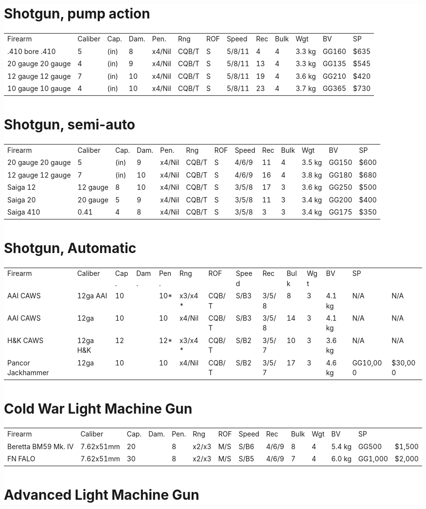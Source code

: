 # Shotgun, pump action
|                   |         |      |      |        |       |     |        |     |      |        |       |      |
| ----------------- | ------- | ---- | ---- | ------ | ----- | --- | ------ | --- | ---- | ------ | ----- | ---- |
| Firearm           | Caliber | Cap. | Dam. | Pen.   | Rng   | ROF | Speed  | Rec | Bulk | Wgt    | BV    | SP   |
| .410 bore .410    | 5       | (in) | 8    | x4/Nil | CQB/T | S   | 5/8/11 | 4   | 4    | 3.3 kg | GG160 | $635 |
| 20 gauge 20 gauge | 4       | (in) | 9    | x4/Nil | CQB/T | S   | 5/8/11 | 13  | 4    | 3.3 kg | GG135 | $545 |
| 12 gauge 12 gauge | 7       | (in) | 10   | x4/Nil | CQB/T | S   | 5/8/11 | 19  | 4    | 3.6 kg | GG210 | $420 |
| 10 gauge 10 gauge | 4       | (in) | 10   | x4/Nil | CQB/T | S   | 5/8/11 | 23  | 4    | 3.7 kg | GG365 | $730 |

# Shotgun, semi-auto
|                   |          |      |      |        |       |     |       |     |      |        |       |      |
| ----------------- | -------- | ---- | ---- | ------ | ----- | --- | ----- | --- | ---- | ------ | ----- | ---- |
| Firearm           | Caliber  | Cap. | Dam. | Pen.   | Rng   | ROF | Speed | Rec | Bulk | Wgt    | BV    | SP   |
| 20 gauge 20 gauge | 5        | (in) | 9    | x4/Nil | CQB/T | S   | 4/6/9 | 11  | 4    | 3.5 kg | GG150 | $600 |
| 12 gauge 12 gauge | 7        | (in) | 10   | x4/Nil | CQB/T | S   | 4/6/9 | 16  | 4    | 3.8 kg | GG180 | $680 |
| Saiga 12          | 12 gauge | 8    | 10   | x4/Nil | CQB/T | S   | 3/5/8 | 17  | 3    | 3.6 kg | GG250 | $500 |
| Saiga 20          | 20 gauge | 5    | 9    | x4/Nil | CQB/T | S   | 3/5/8 | 11  | 3    | 3.4 kg | GG200 | $400 |
| Saiga 410         | 0.41     | 4    | 8    | x4/Nil | CQB/T | S   | 3/5/8 | 3   | 3    | 3.4 kg | GG175 | $350 |
# Shotgun, Automatic
|                   |          |      |      |      |        |       |       |       |      |     |        |          |         |
| ----------------- | -------- | ---- | ---- | ---- | ------ | ----- | ----- | ----- | ---- | --- | ------ | -------- | ------- |
| Firearm           | Caliber  | Cap. | Dam. | Pen. | Rng    | ROF   | Speed | Rec   | Bulk | Wgt | BV     | SP       |         |
| AAI CAWS          | 12ga AAI | 10   |      | 10*  | x3/x4* | CQB/T | S/B3  | 3/5/8 | 8    | 3   | 4.1 kg | N/A      | N/A     |
| AAI CAWS          | 12ga     | 10   |      | 10   | x4/Nil | CQB/T | S/B3  | 3/5/8 | 14   | 3   | 4.1 kg | N/A      | N/A     |
| H&K CAWS          | 12ga H&K | 12   |      | 12*  | x3/x4* | CQB/T | S/B2  | 3/5/7 | 10   | 3   | 3.6 kg | N/A      | N/A     |
| Pancor Jackhammer | 12ga     | 10   |      | 10   | x4/Nil | CQB/T | S/B2  | 3/5/7 | 17   | 3   | 4.6 kg | GG10,000 | $30,000 |

# Cold War Light Machine Gun
|                     |           |      |      |      |       |     |       |       |      |     |        |         |        |
| ------------------- | --------- | ---- | ---- | ---- | ----- | --- | ----- | ----- | ---- | --- | ------ | ------- | ------ |
| Firearm             | Caliber   | Cap. | Dam. | Pen. | Rng   | ROF | Speed | Rec   | Bulk | Wgt | BV     | SP      |        |
| Beretta BM59 Mk. IV | 7.62x51mm | 20   |      | 8    | x2/x3 | M/S | S/B6  | 4/6/9 | 8    | 4   | 5.4 kg | GG500   | $1,500 |
| FN FALO             | 7.62x51mm | 30   |      | 8    | x2/x3 | M/S | S/B5  | 4/6/9 | 7    | 4   | 6.0 kg | GG1,000 | $2,000 |
# Advanced Light Machine Gun
